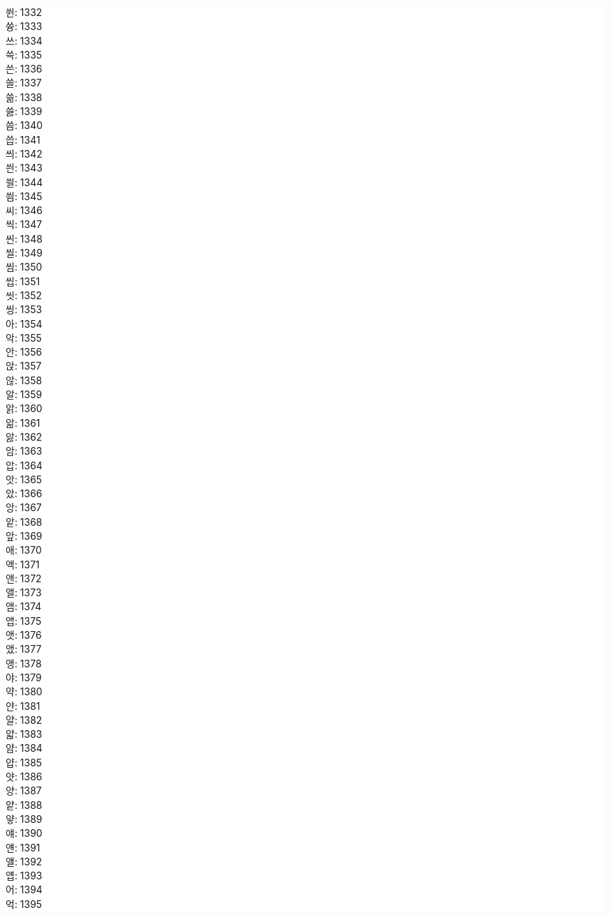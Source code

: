 쒼: 1332 <br />
쓩: 1333 <br />
쓰: 1334 <br />
쓱: 1335 <br />
쓴: 1336 <br />
쓸: 1337 <br />
쓺: 1338 <br />
쓿: 1339 <br />
씀: 1340 <br />
씁: 1341 <br />
씌: 1342 <br />
씐: 1343 <br />
씔: 1344 <br />
씜: 1345 <br />
씨: 1346 <br />
씩: 1347 <br />
씬: 1348 <br />
씰: 1349 <br />
씸: 1350 <br />
씹: 1351 <br />
씻: 1352 <br />
씽: 1353 <br />
아: 1354 <br />
악: 1355 <br />
안: 1356 <br />
앉: 1357 <br />
않: 1358 <br />
알: 1359 <br />
앍: 1360 <br />
앎: 1361 <br />
앓: 1362 <br />
암: 1363 <br />
압: 1364 <br />
앗: 1365 <br />
았: 1366 <br />
앙: 1367 <br />
앝: 1368 <br />
앞: 1369 <br />
애: 1370 <br />
액: 1371 <br />
앤: 1372 <br />
앨: 1373 <br />
앰: 1374 <br />
앱: 1375 <br />
앳: 1376 <br />
앴: 1377 <br />
앵: 1378 <br />
야: 1379 <br />
약: 1380 <br />
얀: 1381 <br />
얄: 1382 <br />
얇: 1383 <br />
얌: 1384 <br />
얍: 1385 <br />
얏: 1386 <br />
양: 1387 <br />
얕: 1388 <br />
얗: 1389 <br />
얘: 1390 <br />
얜: 1391 <br />
얠: 1392 <br />
얩: 1393 <br />
어: 1394 <br />
억: 1395 <br />